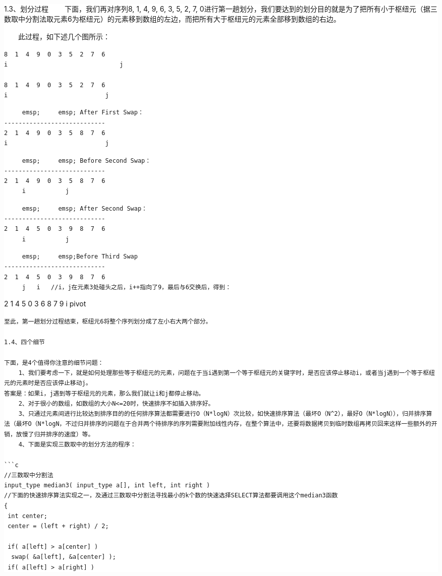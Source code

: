 1.3、划分过程
&emsp;&emsp;下面，我们再对序列8, 1, 4, 9, 6, 3, 5, 2, 7, 0进行第一趟划分，我们要达到的划分目的就是为了把所有小于枢纽元（据三数取中分割法取元素6为枢纽元）的元素移到数组的左边，而把所有大于枢纽元的元素全部移到数组的右边。

&emsp;&emsp;此过程，如下述几个图所示：
```
8  1  4  9  0  3  5  2  7  6
i                               j

8  1  4  9  0  3  5  2  7  6
i                           j
```

```
     emsp;     emsp; After First Swap：
----------------------------
2  1  4  9  0  3  5  8  7  6
i                           j
```


```
     emsp;     emsp; Before Second Swap：
----------------------------
2  1  4  9  0  3  5  8  7  6
     i           j
```


```
     emsp;     emsp; After Second Swap：
----------------------------
2  1  4  5  0  3  9  8  7  6
     i           j
```

```
     emsp;     emsp;Before Third Swap
----------------------------
2  1  4  5  0  3  9  8  7  6
     j   i   //i，j在元素3处碰头之后，i++指向了9，最后与6交换后，得到：
```

2  1  4  5  0  3  6  8  7  9
     i         pivot

```
至此，第一趟划分过程结束，枢纽元6将整个序列划分成了左小右大两个部分。

1.4、四个细节

下面，是4个值得你注意的细节问题：
    1、我们要考虑一下，就是如何处理那些等于枢纽元的元素，问题在于当i遇到第一个等于枢纽元的关键字时，是否应该停止移动i，或者当j遇到一个等于枢纽元的元素时是否应该停止移动j。
答案是：如果i，j遇到等于枢纽元的元素，那么我们就让i和j都停止移动。
    2、对于很小的数组，如数组的大小N<=20时，快速排序不如插入排序好。
    3、只通过元素间进行比较达到排序目的的任何排序算法都需要进行O（N*logN）次比较，如快速排序算法（最坏O（N^2），最好O（N*logN）），归并排序算法（最坏O（N*logN，不过归并排序的问题在于合并两个待排序的序列需要附加线性内存，在整个算法中，还要将数据拷贝到临时数组再拷贝回来这样一些额外的开销，放慢了归并排序的速度）等。
    4、下面是实现三数取中的划分方法的程序：

```c
//三数取中分割法
input_type median3( input_type a[], int left, int right )
//下面的快速排序算法实现之一，及通过三数取中分割法寻找最小的k个数的快速选择SELECT算法都要调用这个median3函数
{
 int center;
 center = (left + right) / 2;

 if( a[left] > a[center] )
  swap( &a[left], &a[center] );
 if( a[left] > a[right] )
```
